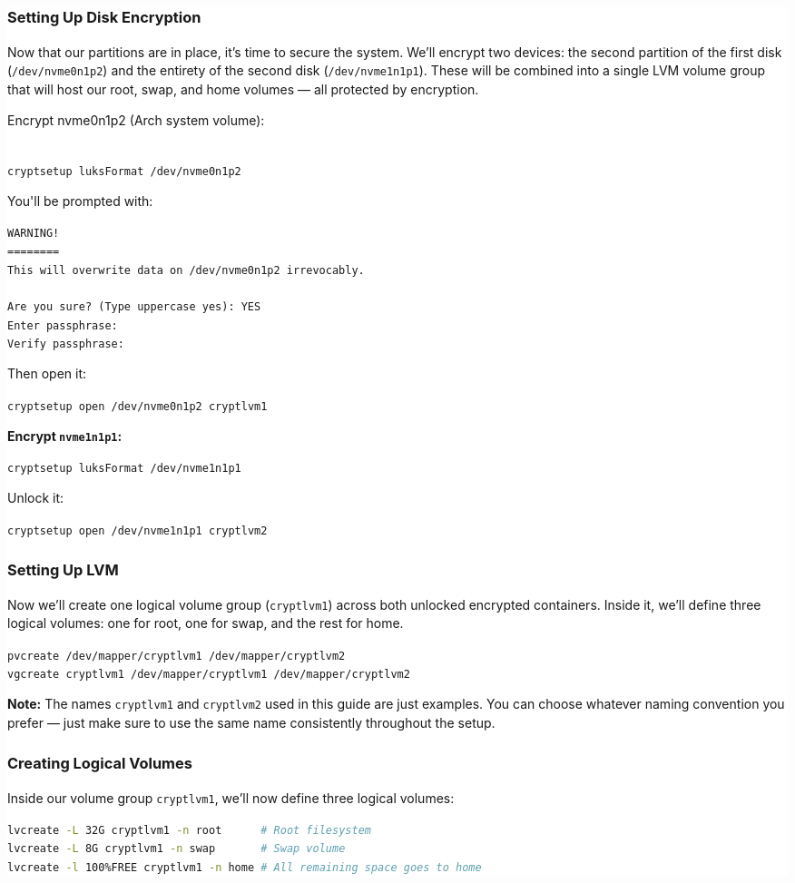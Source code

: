 ### Setting Up Disk Encryption

Now that our partitions are in place, it’s time to secure the system. We’ll encrypt two devices: the second partition of the first disk (`/dev/nvme0n1p2`) and the entirety of the second disk (`/dev/nvme1n1p1`). These will be combined into a single LVM volume group that will host our root, swap, and home volumes — all protected by encryption.

Encrypt nvme0n1p2 (Arch system volume):
```bash

cryptsetup luksFormat /dev/nvme0n1p2
```

You'll be prompted with:
```
WARNING!
========
This will overwrite data on /dev/nvme0n1p2 irrevocably.

Are you sure? (Type uppercase yes): YES
Enter passphrase:
Verify passphrase:
```

Then open it:
```bash
cryptsetup open /dev/nvme0n1p2 cryptlvm1
```

**Encrypt `nvme1n1p1`:**

```bash
cryptsetup luksFormat /dev/nvme1n1p1
```

Unlock it:
```bash
cryptsetup open /dev/nvme1n1p1 cryptlvm2
```

### Setting Up LVM

Now we’ll create one logical volume group (`cryptlvm1`) across both unlocked encrypted containers. Inside it, we’ll define three logical volumes: one for root, one for swap, and the rest for home.


```bash
pvcreate /dev/mapper/cryptlvm1 /dev/mapper/cryptlvm2
vgcreate cryptlvm1 /dev/mapper/cryptlvm1 /dev/mapper/cryptlvm2
```

**Note:** The names `cryptlvm1` and `cryptlvm2` used in this guide are just examples. You can choose whatever naming convention you prefer — just make sure to use the same name consistently throughout the setup.

### Creating Logical Volumes

Inside our volume group `cryptlvm1`, we’ll now define three logical volumes:
```bash
lvcreate -L 32G cryptlvm1 -n root      # Root filesystem
lvcreate -L 8G cryptlvm1 -n swap       # Swap volume
lvcreate -l 100%FREE cryptlvm1 -n home # All remaining space goes to home
```
